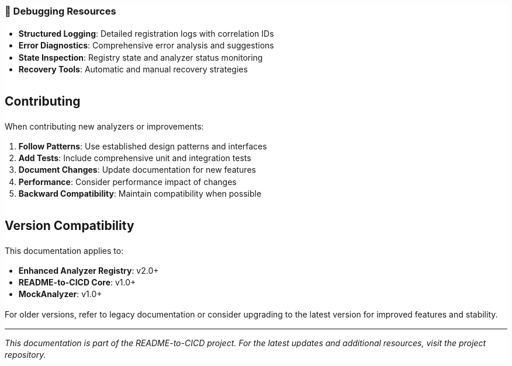 ### 🐛 Debugging Resources
- **Structured Logging**: Detailed registration logs with correlation IDs
- **Error Diagnostics**: Comprehensive error analysis and suggestions
- **State Inspection**: Registry state and analyzer status monitoring
- **Recovery Tools**: Automatic and manual recovery strategies

## Contributing

When contributing new analyzers or improvements:

1. **Follow Patterns**: Use established design patterns and interfaces
2. **Add Tests**: Include comprehensive unit and integration tests
3. **Document Changes**: Update documentation for new features
4. **Performance**: Consider performance impact of changes
5. **Backward Compatibility**: Maintain compatibility when possible

## Version Compatibility

This documentation applies to:
- **Enhanced Analyzer Registry**: v2.0+
- **README-to-CICD Core**: v1.0+
- **MockAnalyzer**: v1.0+

For older versions, refer to legacy documentation or consider upgrading to the latest version for improved features and stability.

---

*This documentation is part of the README-to-CICD project. For the latest updates and additional resources, visit the project repository.*